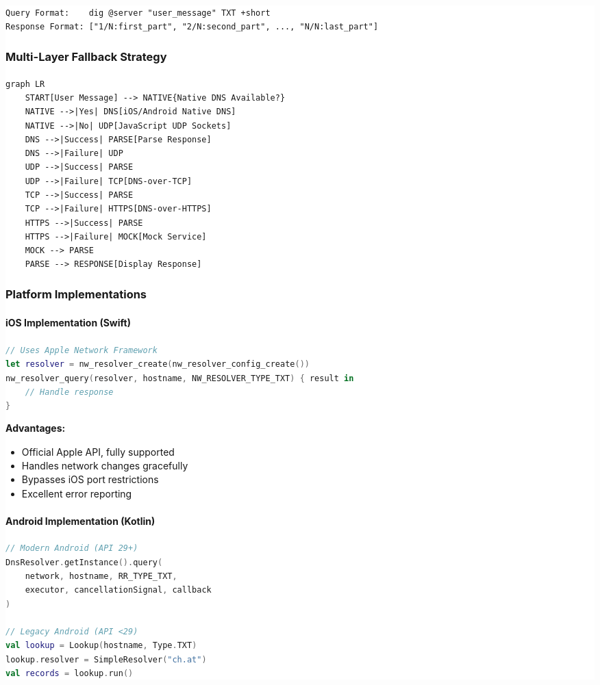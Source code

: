 ```
Query Format:    dig @server "user_message" TXT +short
Response Format: ["1/N:first_part", "2/N:second_part", ..., "N/N:last_part"]
```

### Multi-Layer Fallback Strategy

```mermaid
graph LR
    START[User Message] --> NATIVE{Native DNS Available?}
    NATIVE -->|Yes| DNS[iOS/Android Native DNS]
    NATIVE -->|No| UDP[JavaScript UDP Sockets]
    DNS -->|Success| PARSE[Parse Response]
    DNS -->|Failure| UDP
    UDP -->|Success| PARSE
    UDP -->|Failure| TCP[DNS-over-TCP]
    TCP -->|Success| PARSE
    TCP -->|Failure| HTTPS[DNS-over-HTTPS]
    HTTPS -->|Success| PARSE
    HTTPS -->|Failure| MOCK[Mock Service]
    MOCK --> PARSE
    PARSE --> RESPONSE[Display Response]
```

### Platform Implementations

#### iOS Implementation (Swift)

```swift
// Uses Apple Network Framework
let resolver = nw_resolver_create(nw_resolver_config_create())
nw_resolver_query(resolver, hostname, NW_RESOLVER_TYPE_TXT) { result in
    // Handle response
}
```

**Advantages:**

- Official Apple API, fully supported
- Handles network changes gracefully
- Bypasses iOS port restrictions
- Excellent error reporting

#### Android Implementation (Kotlin)

```kotlin
// Modern Android (API 29+)
DnsResolver.getInstance().query(
    network, hostname, RR_TYPE_TXT,
    executor, cancellationSignal, callback
)

// Legacy Android (API <29)
val lookup = Lookup(hostname, Type.TXT)
lookup.resolver = SimpleResolver("ch.at")
val records = lookup.run()
```
